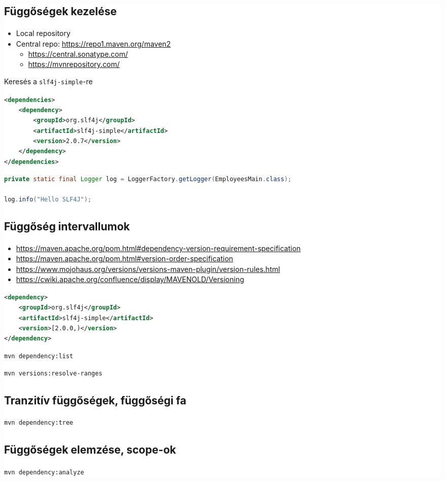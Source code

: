 ## Függőségek kezelése

* Local repository
* Central repo: https://repo1.maven.org/maven2
    * https://central.sonatype.com/
    * https://mvnrepository.com/

Keresés a `slf4j-simple`-re

```xml
<dependencies>
    <dependency>
        <groupId>org.slf4j</groupId>
        <artifactId>slf4j-simple</artifactId>
        <version>2.0.7</version>
    </dependency>
</dependencies>
```

```java
private static final Logger log = LoggerFactory.getLogger(EmployeesMain.class);

log.info("Hello SLF4J");
```

## Függőség intervallumok

* https://maven.apache.org/pom.html#dependency-version-requirement-specification
* https://maven.apache.org/pom.html#version-order-specification
* https://www.mojohaus.org/versions/versions-maven-plugin/version-rules.html
* https://cwiki.apache.org/confluence/display/MAVENOLD/Versioning

```xml
<dependency>
    <groupId>org.slf4j</groupId>
    <artifactId>slf4j-simple</artifactId>
    <version>[2.0.0,)</version>
</dependency>
```

`mvn dependency:list`

`mvn versions:resolve-ranges`

## Tranzitív függőségek, függőségi fa

```shell
mvn dependency:tree
```

## Függőségek elemzése, scope-ok

```shell
mvn dependency:analyze
```

